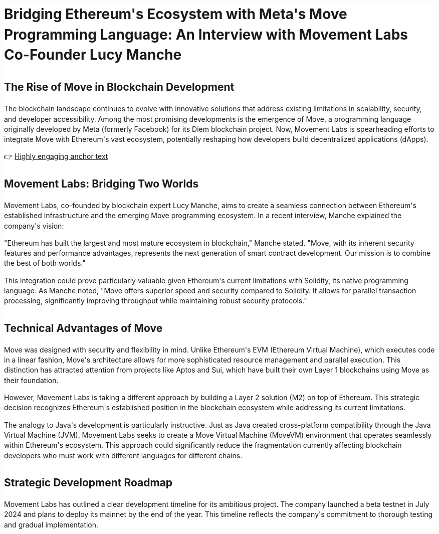 # Bridging Ethereum's Ecosystem with Meta's Move Programming Language: An Interview with Movement Labs Co-Founder Lucy Manche

## The Rise of Move in Blockchain Development

The blockchain landscape continues to evolve with innovative solutions that address existing limitations in scalability, security, and developer accessibility. Among the most promising developments is the emergence of Move, a programming language originally developed by Meta (formerly Facebook) for its Diem blockchain project. Now, Movement Labs is spearheading efforts to integrate Move with Ethereum's vast ecosystem, potentially reshaping how developers build decentralized applications (dApps).

👉 [Highly engaging anchor text](https://bit.ly/okx-bonus)

## Movement Labs: Bridging Two Worlds

Movement Labs, co-founded by blockchain expert Lucy Manche, aims to create a seamless connection between Ethereum's established infrastructure and the emerging Move programming ecosystem. In a recent interview, Manche explained the company's vision:

"Ethereum has built the largest and most mature ecosystem in blockchain," Manche stated. "Move, with its inherent security features and performance advantages, represents the next generation of smart contract development. Our mission is to combine the best of both worlds."

This integration could prove particularly valuable given Ethereum's current limitations with Solidity, its native programming language. As Manche noted, "Move offers superior speed and security compared to Solidity. It allows for parallel transaction processing, significantly improving throughput while maintaining robust security protocols."

## Technical Advantages of Move

Move was designed with security and flexibility in mind. Unlike Ethereum's EVM (Ethereum Virtual Machine), which executes code in a linear fashion, Move's architecture allows for more sophisticated resource management and parallel execution. This distinction has attracted attention from projects like Aptos and Sui, which have built their own Layer 1 blockchains using Move as their foundation.

However, Movement Labs is taking a different approach by building a Layer 2 solution (M2) on top of Ethereum. This strategic decision recognizes Ethereum's established position in the blockchain ecosystem while addressing its current limitations.

The analogy to Java's development is particularly instructive. Just as Java created cross-platform compatibility through the Java Virtual Machine (JVM), Movement Labs seeks to create a Move Virtual Machine (MoveVM) environment that operates seamlessly within Ethereum's ecosystem. This approach could significantly reduce the fragmentation currently affecting blockchain developers who must work with different languages for different chains.

## Strategic Development Roadmap

Movement Labs has outlined a clear development timeline for its ambitious project. The company launched a beta testnet in July 2024 and plans to deploy its mainnet by the end of the year. This timeline reflects the company's commitment to thorough testing and gradual implementation.
